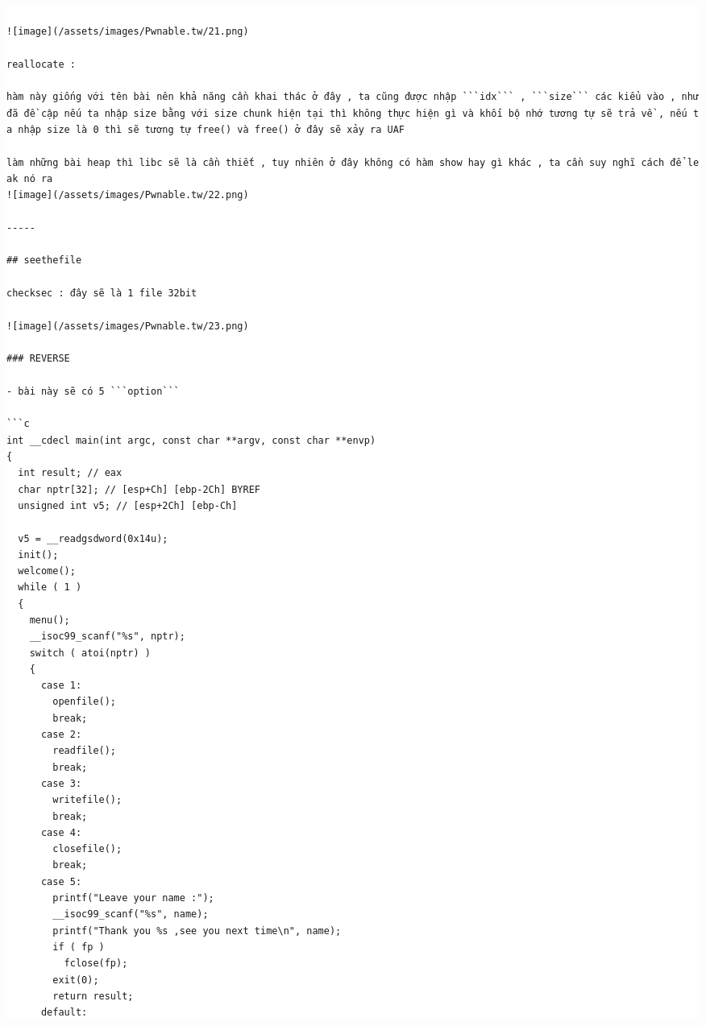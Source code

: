 ```

![image](/assets/images/Pwnable.tw/21.png)

reallocate : 

hàm này giống với tên bài nên khả năng cần khai thác ở đây , ta cũng được nhập ```idx``` , ```size``` các kiểu vào , như đã đề cập nếu ta nhập size bằng với size chunk hiện tại thì không thực hiện gì và khối bộ nhớ tương tự sẽ trả về , nếu ta nhập size là 0 thì sẽ tương tự free() và free() ở đây sẽ xảy ra UAF 

làm những bài heap thì libc sẽ là cần thiết , tuy nhiên ở đây không có hàm show hay gì khác , ta cần suy nghĩ cách để leak nó ra
![image](/assets/images/Pwnable.tw/22.png)

-----

## seethefile

checksec : đây sẽ là 1 file 32bit

![image](/assets/images/Pwnable.tw/23.png)

### REVERSE 

- bài này sẽ có 5 ```option``` 

```c
int __cdecl main(int argc, const char **argv, const char **envp)
{
  int result; // eax
  char nptr[32]; // [esp+Ch] [ebp-2Ch] BYREF
  unsigned int v5; // [esp+2Ch] [ebp-Ch]

  v5 = __readgsdword(0x14u);
  init();
  welcome();
  while ( 1 )
  {
    menu();
    __isoc99_scanf("%s", nptr);
    switch ( atoi(nptr) )
    {
      case 1:
        openfile();
        break;
      case 2:
        readfile();
        break;
      case 3:
        writefile();
        break;
      case 4:
        closefile();
        break;
      case 5:
        printf("Leave your name :");
        __isoc99_scanf("%s", name);
        printf("Thank you %s ,see you next time\n", name);
        if ( fp )
          fclose(fp);
        exit(0);
        return result;
      default:
```